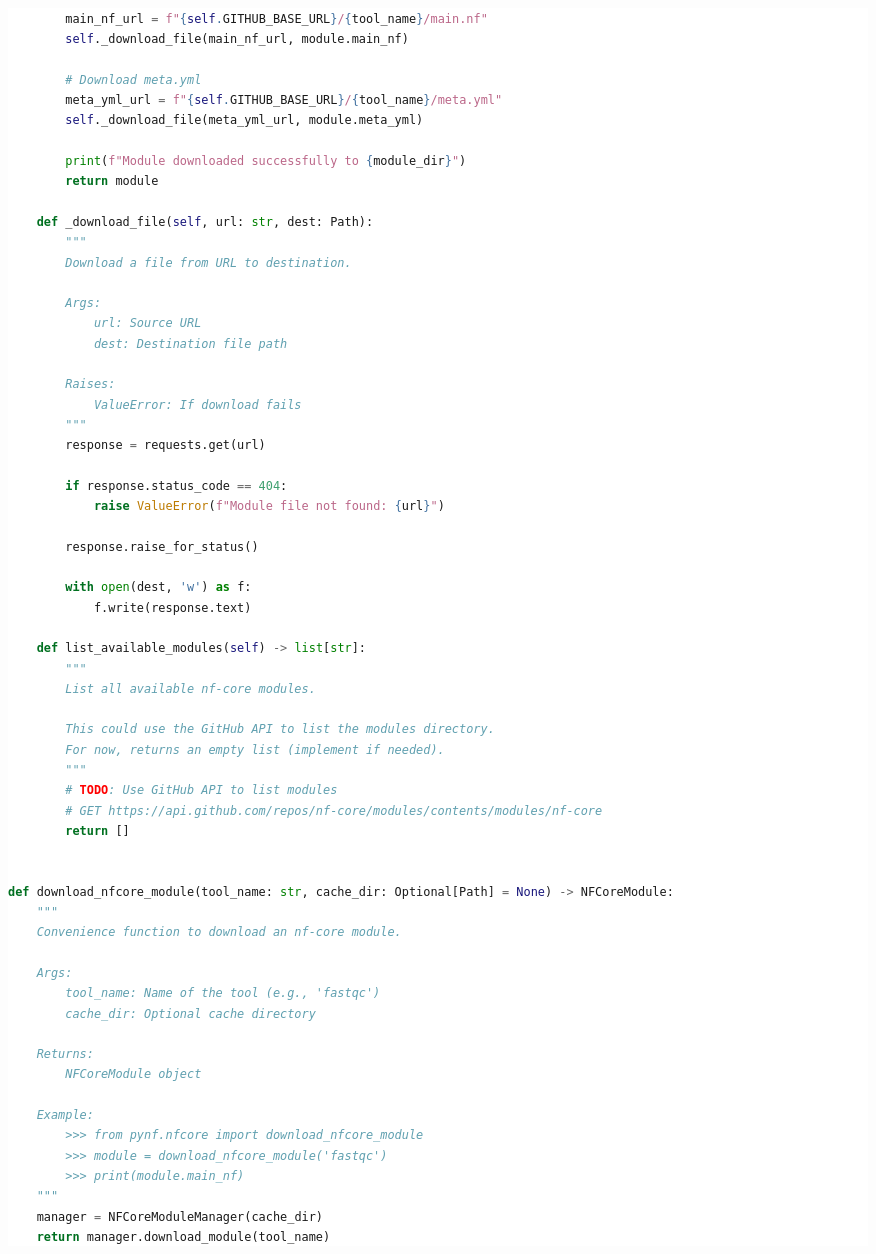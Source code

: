 ```python
        main_nf_url = f"{self.GITHUB_BASE_URL}/{tool_name}/main.nf"
        self._download_file(main_nf_url, module.main_nf)

        # Download meta.yml
        meta_yml_url = f"{self.GITHUB_BASE_URL}/{tool_name}/meta.yml"
        self._download_file(meta_yml_url, module.meta_yml)

        print(f"Module downloaded successfully to {module_dir}")
        return module

    def _download_file(self, url: str, dest: Path):
        """
        Download a file from URL to destination.

        Args:
            url: Source URL
            dest: Destination file path

        Raises:
            ValueError: If download fails
        """
        response = requests.get(url)

        if response.status_code == 404:
            raise ValueError(f"Module file not found: {url}")

        response.raise_for_status()

        with open(dest, 'w') as f:
            f.write(response.text)

    def list_available_modules(self) -> list[str]:
        """
        List all available nf-core modules.

        This could use the GitHub API to list the modules directory.
        For now, returns an empty list (implement if needed).
        """
        # TODO: Use GitHub API to list modules
        # GET https://api.github.com/repos/nf-core/modules/contents/modules/nf-core
        return []


def download_nfcore_module(tool_name: str, cache_dir: Optional[Path] = None) -> NFCoreModule:
    """
    Convenience function to download an nf-core module.

    Args:
        tool_name: Name of the tool (e.g., 'fastqc')
        cache_dir: Optional cache directory

    Returns:
        NFCoreModule object

    Example:
        >>> from pynf.nfcore import download_nfcore_module
        >>> module = download_nfcore_module('fastqc')
        >>> print(module.main_nf)
    """
    manager = NFCoreModuleManager(cache_dir)
    return manager.download_module(tool_name)
```
